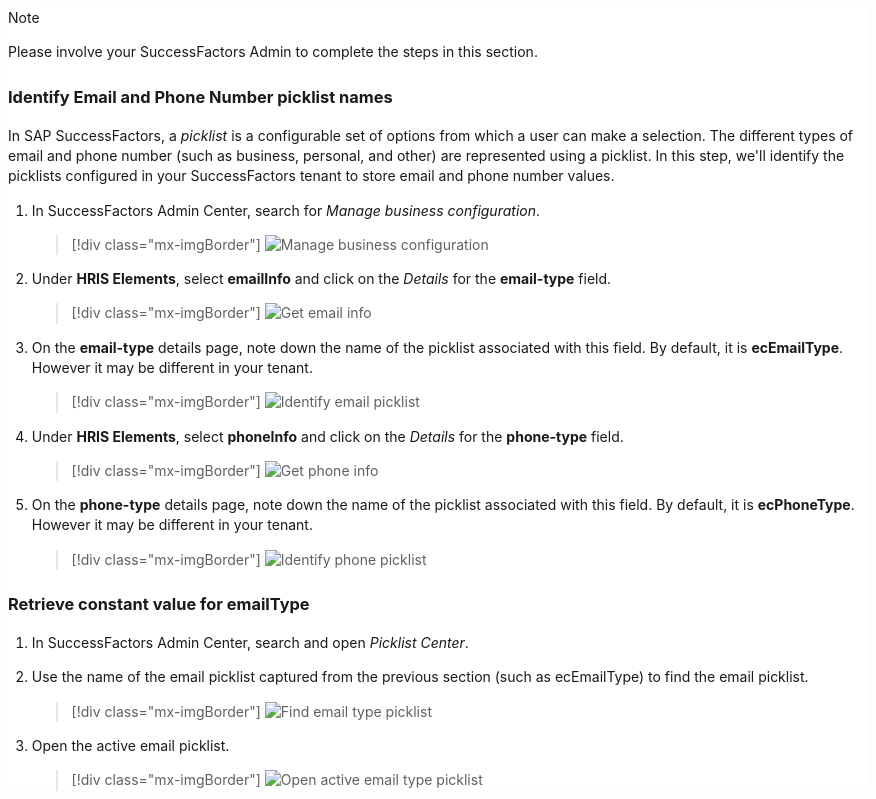    > [!NOTE]
   > Please involve your SuccessFactors Admin to complete the steps in this section. 

### Identify Email and Phone Number picklist names 

In SAP SuccessFactors, a *picklist* is a configurable set of options from which a user can make a selection. The different types of email and phone number (such as business, personal, and other) are represented using a picklist. In this step, we'll identify the picklists configured in your SuccessFactors tenant to store email and phone number values. 
 
1. In SuccessFactors Admin Center, search for *Manage business configuration*. 

   > [!div class="mx-imgBorder"]
   > ![Manage business configuration](./media/sap-successfactors-inbound-provisioning/manage-business-config.png)

1. Under **HRIS Elements**, select **emailInfo** and click on the *Details* for the **email-type** field.

   > [!div class="mx-imgBorder"]
   > ![Get email info](./media/sap-successfactors-inbound-provisioning/get-email-info.png)

1. On the **email-type** details page, note down the name of the picklist associated with this field. By default, it is **ecEmailType**. However it may be different in your tenant. 

   > [!div class="mx-imgBorder"]
   > ![Identify email picklist](./media/sap-successfactors-inbound-provisioning/identify-email-picklist.png)

1. Under **HRIS Elements**, select **phoneInfo** and click on the *Details* for the **phone-type** field.

   > [!div class="mx-imgBorder"]
   > ![Get phone info](./media/sap-successfactors-inbound-provisioning/get-phone-info.png)

1. On the **phone-type** details page, note down the name of the picklist associated with this field. By default, it is **ecPhoneType**. However it may be different in your tenant. 

   > [!div class="mx-imgBorder"]
   > ![Identify phone picklist](./media/sap-successfactors-inbound-provisioning/identify-phone-picklist.png)

### Retrieve constant value for emailType

1. In SuccessFactors Admin Center, search and open *Picklist Center*. 
1. Use the name of the email picklist captured from the previous section (such as ecEmailType) to find the email picklist.

   > [!div class="mx-imgBorder"]
   > ![Find email type picklist](./media/sap-successfactors-inbound-provisioning/find-email-type-picklist.png)

1. Open the active email picklist. 

   > [!div class="mx-imgBorder"]
   > ![Open active email type picklist](./media/sap-successfactors-inbound-provisioning/open-active-email-type-picklist.png)
